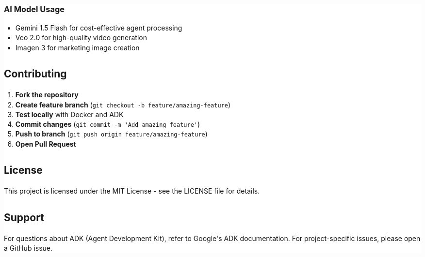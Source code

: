 ### **AI Model Usage**
- Gemini 1.5 Flash for cost-effective agent processing
- Veo 2.0 for high-quality video generation
- Imagen 3 for marketing image creation

## Contributing

1. **Fork the repository**
2. **Create feature branch** (`git checkout -b feature/amazing-feature`)
3. **Test locally** with Docker and ADK
4. **Commit changes** (`git commit -m 'Add amazing feature'`)
5. **Push to branch** (`git push origin feature/amazing-feature`)
6. **Open Pull Request**

## License

This project is licensed under the MIT License - see the LICENSE file for details.

## Support

For questions about ADK (Agent Development Kit), refer to Google's ADK documentation.
For project-specific issues, please open a GitHub issue. 